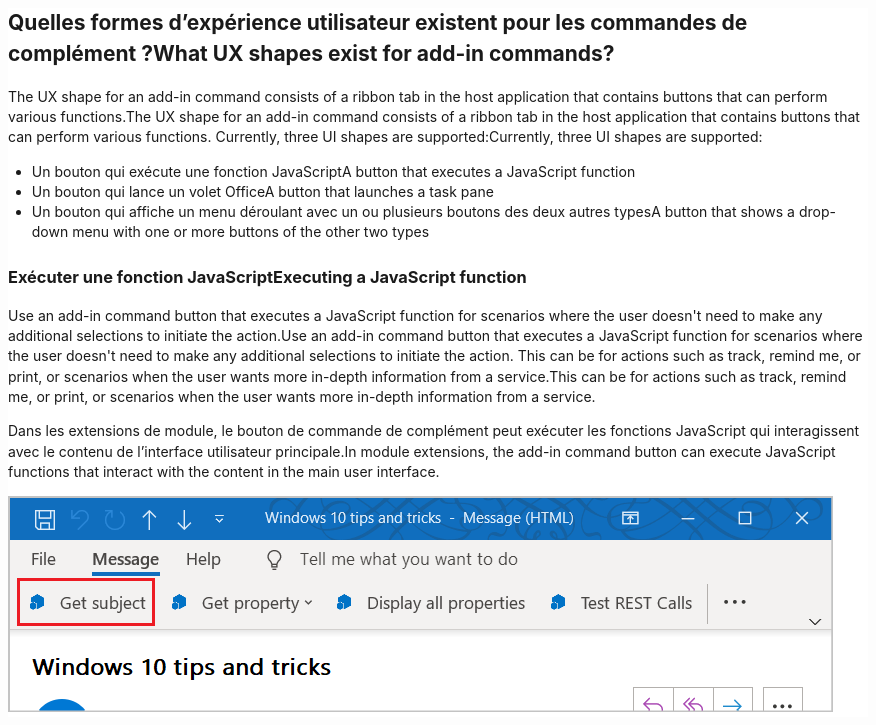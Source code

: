 ## <a name="what-ux-shapes-exist-for-add-in-commands"></a><span data-ttu-id="14e34-142">Quelles formes d’expérience utilisateur existent pour les commandes de complément ?</span><span class="sxs-lookup"><span data-stu-id="14e34-142">What UX shapes exist for add-in commands?</span></span>

<span data-ttu-id="14e34-143">The UX shape for an add-in command consists of a ribbon tab in the host application that contains buttons that can perform various functions.</span><span class="sxs-lookup"><span data-stu-id="14e34-143">The UX shape for an add-in command consists of a ribbon tab in the host application that contains buttons that can perform various functions.</span></span> <span data-ttu-id="14e34-144">Currently, three UI shapes are supported:</span><span class="sxs-lookup"><span data-stu-id="14e34-144">Currently, three UI shapes are supported:</span></span>

- <span data-ttu-id="14e34-145">Un bouton qui exécute une fonction JavaScript</span><span class="sxs-lookup"><span data-stu-id="14e34-145">A button that executes a JavaScript function</span></span>
- <span data-ttu-id="14e34-146">Un bouton qui lance un volet Office</span><span class="sxs-lookup"><span data-stu-id="14e34-146">A button that launches a task pane</span></span>
- <span data-ttu-id="14e34-147">Un bouton qui affiche un menu déroulant avec un ou plusieurs boutons des deux autres types</span><span class="sxs-lookup"><span data-stu-id="14e34-147">A button that shows a drop-down menu with one or more buttons of the other two types</span></span>

### <a name="executing-a-javascript-function"></a><span data-ttu-id="14e34-148">Exécuter une fonction JavaScript</span><span class="sxs-lookup"><span data-stu-id="14e34-148">Executing a JavaScript function</span></span>

<span data-ttu-id="14e34-149">Use an add-in command button that executes a JavaScript function for scenarios where the user doesn't need to make any additional selections to initiate the action.</span><span class="sxs-lookup"><span data-stu-id="14e34-149">Use an add-in command button that executes a JavaScript function for scenarios where the user doesn't need to make any additional selections to initiate the action.</span></span> <span data-ttu-id="14e34-150">This can be for actions such as track, remind me, or print, or scenarios when the user wants more in-depth information from a service.</span><span class="sxs-lookup"><span data-stu-id="14e34-150">This can be for actions such as track, remind me, or print, or scenarios when the user wants more in-depth information from a service.</span></span>

<span data-ttu-id="14e34-151">Dans les extensions de module, le bouton de commande de complément peut exécuter les fonctions JavaScript qui interagissent avec le contenu de l’interface utilisateur principale.</span><span class="sxs-lookup"><span data-stu-id="14e34-151">In module extensions, the add-in command button can execute JavaScript functions that interact with the content in the main user interface.</span></span>

![Bouton exécutant une fonction sur le ruban Outlook.](../images/commands-uiless-button-1.png)
